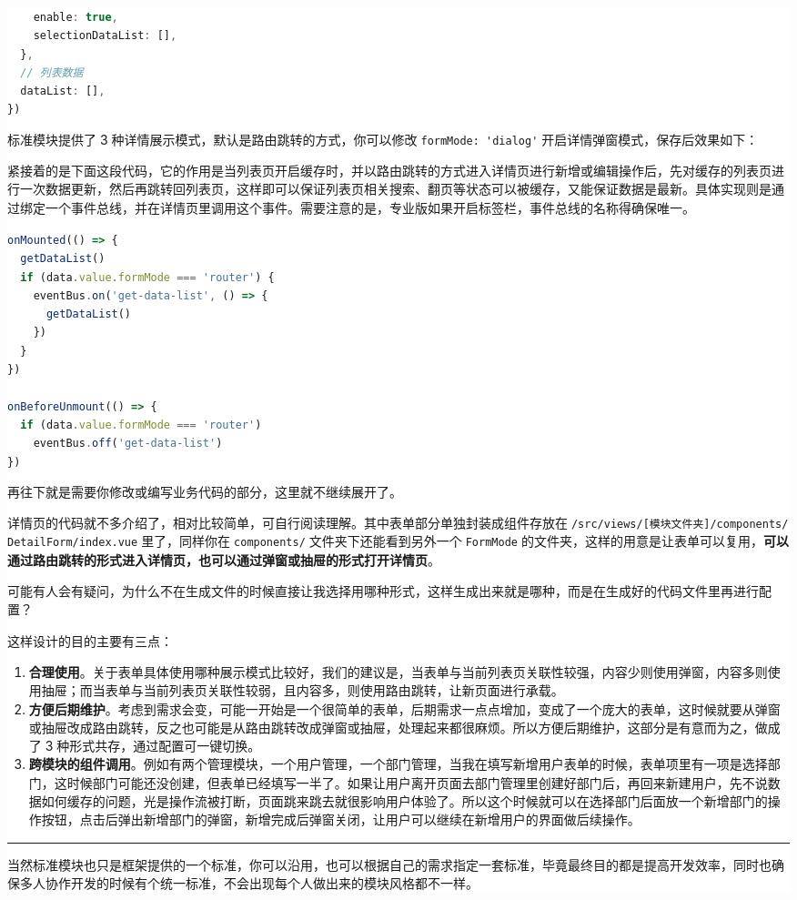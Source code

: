 ```ts {9,25}
    enable: true,
    selectionDataList: [],
  },
  // 列表数据
  dataList: [],
})
```

标准模块提供了 3 种详情展示模式，默认是路由跳转的方式，你可以修改 `formMode: 'dialog'` 开启详情弹窗模式，保存后效果如下：

<ZoomImg src="/module2.gif" />

紧接着的是下面这段代码，它的作用是当列表页开启缓存时，并以路由跳转的方式进入详情页进行新增或编辑操作后，先对缓存的列表页进行一次数据更新，然后再跳转回列表页，这样即可以保证列表页相关搜索、翻页等状态可以被缓存，又能保证数据是最新。具体实现则是通过绑定一个事件总线，并在详情页里调用这个事件。需要注意的是，专业版如果开启标签栏，事件总线的名称得确保唯一。

```ts
onMounted(() => {
  getDataList()
  if (data.value.formMode === 'router') {
    eventBus.on('get-data-list', () => {
      getDataList()
    })
  }
})

onBeforeUnmount(() => {
  if (data.value.formMode === 'router')
    eventBus.off('get-data-list')
})
```

再往下就是需要你修改或编写业务代码的部分，这里就不继续展开了。

详情页的代码就不多介绍了，相对比较简单，可自行阅读理解。其中表单部分单独封装成组件存放在 `/src/views/[模块文件夹]/components/DetailForm/index.vue` 里了，同样你在 `components/` 文件夹下还能看到另外一个 `FormMode` 的文件夹，这样的用意是让表单可以复用，**可以通过路由跳转的形式进入详情页，也可以通过弹窗或抽屉的形式打开详情页**。

可能有人会有疑问，为什么不在生成文件的时候直接让我选择用哪种形式，这样生成出来就是哪种，而是在生成好的代码文件里再进行配置？

这样设计的目的主要有三点：

1. **合理使用**。关于表单具体使用哪种展示模式比较好，我们的建议是，当表单与当前列表页关联性较强，内容少则使用弹窗，内容多则使用抽屉；而当表单与当前列表页关联性较弱，且内容多，则使用路由跳转，让新页面进行承载。
2. **方便后期维护**。考虑到需求会变，可能一开始是一个很简单的表单，后期需求一点点增加，变成了一个庞大的表单，这时候就要从弹窗或抽屉改成路由跳转，反之也可能是从路由跳转改成弹窗或抽屉，处理起来都很麻烦。所以方便后期维护，这部分是有意而为之，做成了 3 种形式共存，通过配置可一键切换。
3. **跨模块的组件调用**。例如有两个管理模块，一个用户管理，一个部门管理，当我在填写新增用户表单的时候，表单项里有一项是选择部门，这时候部门可能还没创建，但表单已经填写一半了。如果让用户离开页面去部门管理里创建好部门后，再回来新建用户，先不说数据如何缓存的问题，光是操作流被打断，页面跳来跳去就很影响用户体验了。所以这个时候就可以在选择部门后面放一个新增部门的操作按钮，点击后弹出新增部门的弹窗，新增完成后弹窗关闭，让用户可以继续在新增用户的界面做后续操作。

---

当然标准模块也只是框架提供的一个标准，你可以沿用，也可以根据自己的需求指定一套标准，毕竟最终目的都是提高开发效率，同时也确保多人协作开发的时候有个统一标准，不会出现每个人做出来的模块风格都不一样。